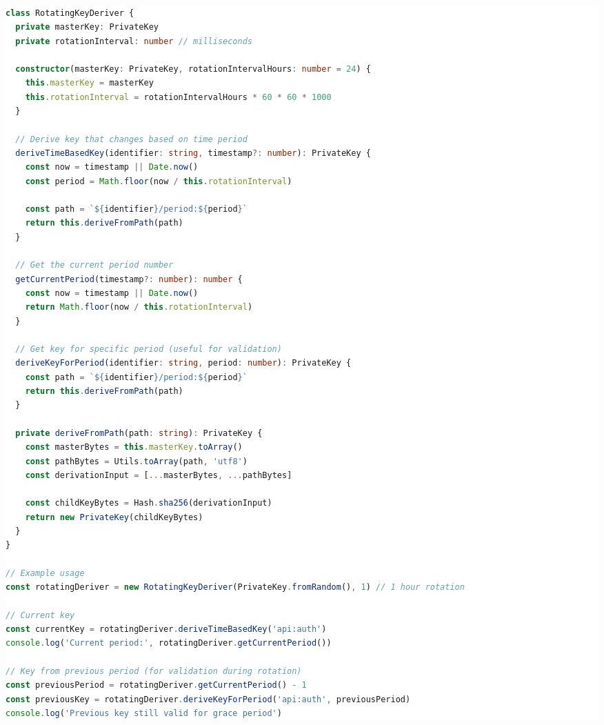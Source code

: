 ```typescript
class RotatingKeyDeriver {
  private masterKey: PrivateKey
  private rotationInterval: number // milliseconds

  constructor(masterKey: PrivateKey, rotationIntervalHours: number = 24) {
    this.masterKey = masterKey
    this.rotationInterval = rotationIntervalHours * 60 * 60 * 1000
  }

  // Derive key that changes based on time period
  deriveTimeBasedKey(identifier: string, timestamp?: number): PrivateKey {
    const now = timestamp || Date.now()
    const period = Math.floor(now / this.rotationInterval)
    
    const path = `${identifier}/period:${period}`
    return this.deriveFromPath(path)
  }

  // Get the current period number
  getCurrentPeriod(timestamp?: number): number {
    const now = timestamp || Date.now()
    return Math.floor(now / this.rotationInterval)
  }

  // Get key for specific period (useful for validation)
  deriveKeyForPeriod(identifier: string, period: number): PrivateKey {
    const path = `${identifier}/period:${period}`
    return this.deriveFromPath(path)
  }

  private deriveFromPath(path: string): PrivateKey {
    const masterBytes = this.masterKey.toArray()
    const pathBytes = Utils.toArray(path, 'utf8')
    const derivationInput = [...masterBytes, ...pathBytes]
    
    const childKeyBytes = Hash.sha256(derivationInput)
    return new PrivateKey(childKeyBytes)
  }
}

// Example usage
const rotatingDeriver = new RotatingKeyDeriver(PrivateKey.fromRandom(), 1) // 1 hour rotation

// Current key
const currentKey = rotatingDeriver.deriveTimeBasedKey('api:auth')
console.log('Current period:', rotatingDeriver.getCurrentPeriod())

// Key from previous period (for validation during rotation)
const previousPeriod = rotatingDeriver.getCurrentPeriod() - 1
const previousKey = rotatingDeriver.deriveKeyForPeriod('api:auth', previousPeriod)
console.log('Previous key still valid for grace period')
```
